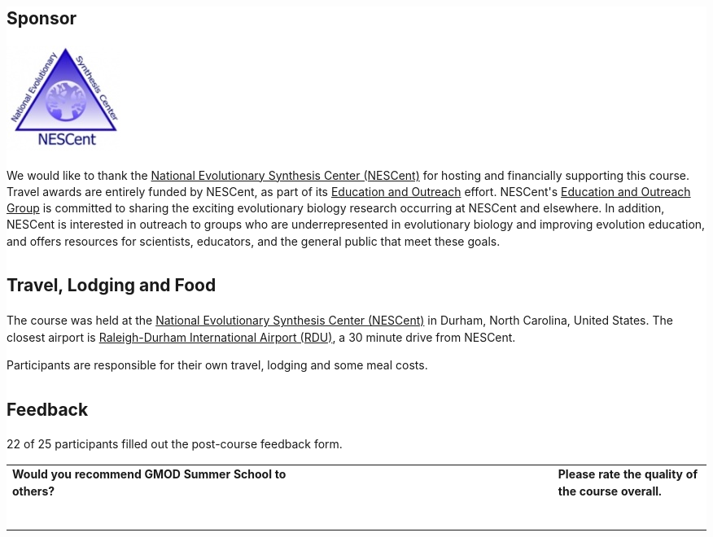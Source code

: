 ## <span id="Sponsor" class="mw-headline">Sponsor</span>

<div class="floatright">

<a href="http://nescent.org" rel="nofollow" title="NESCent"><img
src="../mediawiki/images/thumb/3/3a/NESCentLogo152.jpg/140px-NESCentLogo152.jpg"
srcset="../mediawiki/images/3/3a/NESCentLogo152.jpg 1.5x, ../mediawiki/images/3/3a/NESCentLogo152.jpg 2x"
width="140" height="130" alt="NESCent" /></a>

</div>

We would like to thank the
<a href="http://nescent.org" class="external text"
rel="nofollow">National Evolutionary Synthesis Center (NESCent)</a> for
hosting and financially supporting this course. Travel awards are
entirely funded by NESCent, as part of its
<a href="http://www.nescent.org/eog/" class="external text"
rel="nofollow">Education and Outreach</a> effort. NESCent's
<a href="http://www.nescent.org/eog/" class="external text"
rel="nofollow">Education and Outreach Group</a> is committed to sharing
the exciting evolutionary biology research occurring at NESCent and
elsewhere. In addition, NESCent is interested in outreach to groups who
are underrepresented in evolutionary biology and improving evolution
education, and offers resources for scientists, educators, and the
general public that meet these goals.

## <span id="Travel.2C_Lodging_and_Food" class="mw-headline">Travel, Lodging and Food</span>

The course was held at the
<a href="http://www.nescent.org/" class="external text"
rel="nofollow">National Evolutionary Synthesis Center (NESCent)</a> in
Durham, North Carolina, United States. The closest airport is
<a href="http://www.rdu.com/" class="external text"
rel="nofollow">Raleigh-Durham International Airport (RDU)</a>, a 30
minute drive from NESCent.

Participants are responsible for their own travel, lodging and some meal
costs.

## <span id="Feedback" class="mw-headline">Feedback</span>

22 of 25 participants filled out the post-course feedback form.

<table>
<colgroup>
<col style="width: 33%" />
<col style="width: 33%" />
<col style="width: 33%" />
</colgroup>
<tbody>
<tr class="odd">
<td data-valign="top" width="45%"><strong>Would you recommend GMOD
Summer School to others?</strong></td>
<td></td>
<td data-valign="top"><strong>Please rate the quality of the course
overall.</strong></td>
</tr>
<tr class="even">
<td data-valign="top"><table class="wikitable">
<colgroup>
<col style="width: 33%" />
<col style="width: 33%" />
